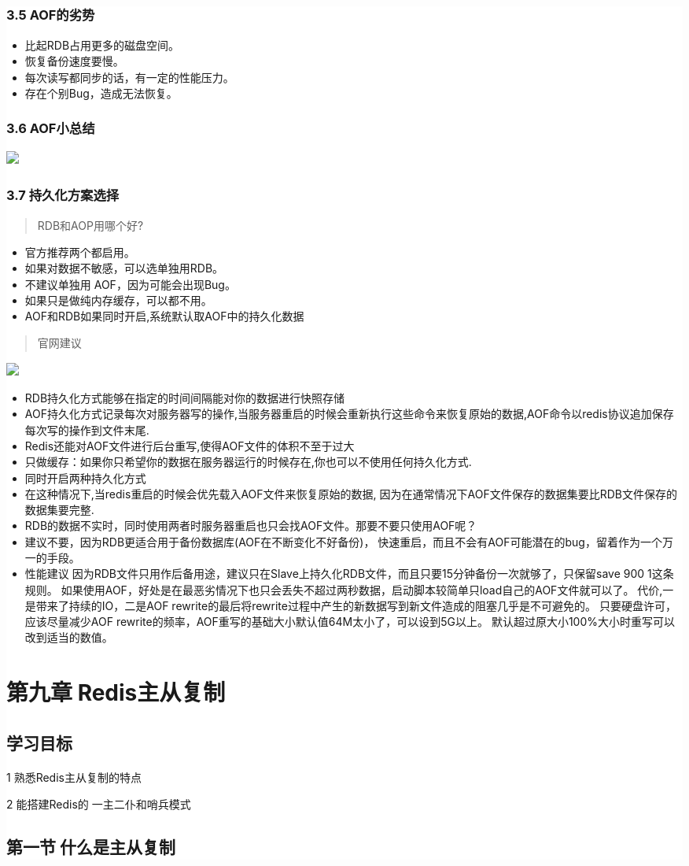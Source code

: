 ### 3.5 AOF的劣势

- 比起RDB占用更多的磁盘空间。
- 恢复备份速度要慢。
- 每次读写都同步的话，有一定的性能压力。
- 存在个别Bug，造成无法恢复。

### 3.6 AOF小总结

![](image%5C%E5%9B%BE%E7%89%87_-ENRph4c9q.png#id=QUK8E&originalType=binary&ratio=1&rotation=0&showTitle=false&status=done&style=none&title=)

### 3.7 持久化方案选择

> RDB和AOP用哪个好?


- 官方推荐两个都启用。
- 如果对数据不敏感，可以选单独用RDB。
- 不建议单独用 AOF，因为可能会出现Bug。
- 如果只是做纯内存缓存，可以都不用。
- AOF和RDB如果同时开启,系统默认取AOF中的持久化数据

> 官网建议


![](image%5C%E5%9B%BE%E7%89%87_DPRWQaWIxV.png#id=l5NJ9&originalType=binary&ratio=1&rotation=0&showTitle=false&status=done&style=none&title=)

-  RDB持久化方式能够在指定的时间间隔能对你的数据进行快照存储 
-  AOF持久化方式记录每次对服务器写的操作,当服务器重启的时候会重新执行这些命令来恢复原始的数据,AOF命令以redis协议追加保存每次写的操作到文件末尾. 
-  Redis还能对AOF文件进行后台重写,使得AOF文件的体积不至于过大 
-  只做缓存：如果你只希望你的数据在服务器运行的时候存在,你也可以不使用任何持久化方式. 
-  同时开启两种持久化方式 
-  在这种情况下,当redis重启的时候会优先载入AOF文件来恢复原始的数据, 因为在通常情况下AOF文件保存的数据集要比RDB文件保存的数据集要完整. 
-  RDB的数据不实时，同时使用两者时服务器重启也只会找AOF文件。那要不要只使用AOF呢？ 
-  建议不要，因为RDB更适合用于备份数据库(AOF在不断变化不好备份)， 快速重启，而且不会有AOF可能潜在的bug，留着作为一个万一的手段。 
-  性能建议
因为RDB文件只用作后备用途，建议只在Slave上持久化RDB文件，而且只要15分钟备份一次就够了，只保留save 900 1这条规则。
如果使用AOF，好处是在最恶劣情况下也只会丢失不超过两秒数据，启动脚本较简单只load自己的AOF文件就可以了。
代价,一是带来了持续的IO，二是AOF rewrite的最后将rewrite过程中产生的新数据写到新文件造成的阻塞几乎是不可避免的。
只要硬盘许可，应该尽量减少AOF rewrite的频率，AOF重写的基础大小默认值64M太小了，可以设到5G以上。
默认超过原大小100%大小时重写可以改到适当的数值。 

# 第九章 Redis主从复制

## 学习目标

1 熟悉Redis主从复制的特点

2 能搭建Redis的 一主二仆和哨兵模式

## 第一节 什么是主从复制
